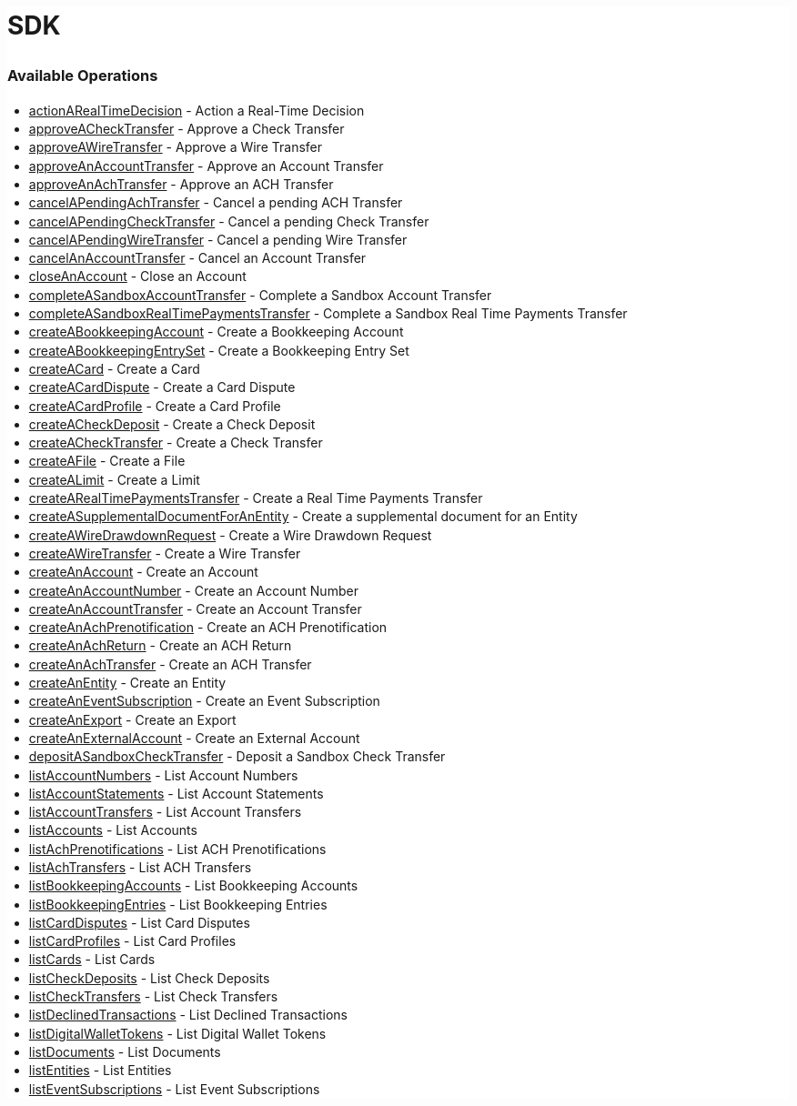 # SDK

### Available Operations

* [actionARealTimeDecision](#actionarealtimedecision) - Action a Real-Time Decision
* [approveACheckTransfer](#approveachecktransfer) - Approve a Check Transfer
* [approveAWireTransfer](#approveawiretransfer) - Approve a Wire Transfer
* [approveAnAccountTransfer](#approveanaccounttransfer) - Approve an Account Transfer
* [approveAnAchTransfer](#approveanachtransfer) - Approve an ACH Transfer
* [cancelAPendingAchTransfer](#cancelapendingachtransfer) - Cancel a pending ACH Transfer
* [cancelAPendingCheckTransfer](#cancelapendingchecktransfer) - Cancel a pending Check Transfer
* [cancelAPendingWireTransfer](#cancelapendingwiretransfer) - Cancel a pending Wire Transfer
* [cancelAnAccountTransfer](#cancelanaccounttransfer) - Cancel an Account Transfer
* [closeAnAccount](#closeanaccount) - Close an Account
* [completeASandboxAccountTransfer](#completeasandboxaccounttransfer) - Complete a Sandbox Account Transfer
* [completeASandboxRealTimePaymentsTransfer](#completeasandboxrealtimepaymentstransfer) - Complete a Sandbox Real Time Payments Transfer
* [createABookkeepingAccount](#createabookkeepingaccount) - Create a Bookkeeping Account
* [createABookkeepingEntrySet](#createabookkeepingentryset) - Create a Bookkeeping Entry Set
* [createACard](#createacard) - Create a Card
* [createACardDispute](#createacarddispute) - Create a Card Dispute
* [createACardProfile](#createacardprofile) - Create a Card Profile
* [createACheckDeposit](#createacheckdeposit) - Create a Check Deposit
* [createACheckTransfer](#createachecktransfer) - Create a Check Transfer
* [createAFile](#createafile) - Create a File
* [createALimit](#createalimit) - Create a Limit
* [createARealTimePaymentsTransfer](#createarealtimepaymentstransfer) - Create a Real Time Payments Transfer
* [createASupplementalDocumentForAnEntity](#createasupplementaldocumentforanentity) - Create a supplemental document for an Entity
* [createAWireDrawdownRequest](#createawiredrawdownrequest) - Create a Wire Drawdown Request
* [createAWireTransfer](#createawiretransfer) - Create a Wire Transfer
* [createAnAccount](#createanaccount) - Create an Account
* [createAnAccountNumber](#createanaccountnumber) - Create an Account Number
* [createAnAccountTransfer](#createanaccounttransfer) - Create an Account Transfer
* [createAnAchPrenotification](#createanachprenotification) - Create an ACH Prenotification
* [createAnAchReturn](#createanachreturn) - Create an ACH Return
* [createAnAchTransfer](#createanachtransfer) - Create an ACH Transfer
* [createAnEntity](#createanentity) - Create an Entity
* [createAnEventSubscription](#createaneventsubscription) - Create an Event Subscription
* [createAnExport](#createanexport) - Create an Export
* [createAnExternalAccount](#createanexternalaccount) - Create an External Account
* [depositASandboxCheckTransfer](#depositasandboxchecktransfer) - Deposit a Sandbox Check Transfer
* [listAccountNumbers](#listaccountnumbers) - List Account Numbers
* [listAccountStatements](#listaccountstatements) - List Account Statements
* [listAccountTransfers](#listaccounttransfers) - List Account Transfers
* [listAccounts](#listaccounts) - List Accounts
* [listAchPrenotifications](#listachprenotifications) - List ACH Prenotifications
* [listAchTransfers](#listachtransfers) - List ACH Transfers
* [listBookkeepingAccounts](#listbookkeepingaccounts) - List Bookkeeping Accounts
* [listBookkeepingEntries](#listbookkeepingentries) - List Bookkeeping Entries
* [listCardDisputes](#listcarddisputes) - List Card Disputes
* [listCardProfiles](#listcardprofiles) - List Card Profiles
* [listCards](#listcards) - List Cards
* [listCheckDeposits](#listcheckdeposits) - List Check Deposits
* [listCheckTransfers](#listchecktransfers) - List Check Transfers
* [listDeclinedTransactions](#listdeclinedtransactions) - List Declined Transactions
* [listDigitalWalletTokens](#listdigitalwallettokens) - List Digital Wallet Tokens
* [listDocuments](#listdocuments) - List Documents
* [listEntities](#listentities) - List Entities
* [listEventSubscriptions](#listeventsubscriptions) - List Event Subscriptions